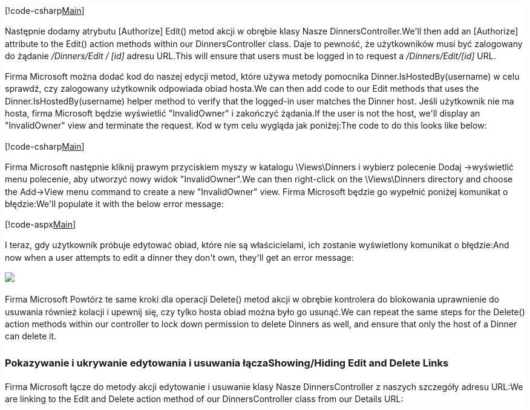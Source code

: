 [!code-csharp[Main](secure-applications-using-authentication-and-authorization/samples/sample5.cs)]

<span data-ttu-id="b9690-176">Następnie dodamy atrybutu [Authorize] Edit() metod akcji w obrębie klasy Nasze DinnersController.</span><span class="sxs-lookup"><span data-stu-id="b9690-176">We'll then add an [Authorize] attribute to the Edit() action methods within our DinnersController class.</span></span> <span data-ttu-id="b9690-177">Daje to pewność, że użytkowników musi być zalogowany do żądanie */Dinners/Edit / [id]* adresu URL.</span><span class="sxs-lookup"><span data-stu-id="b9690-177">This will ensure that users must be logged in to request a */Dinners/Edit/[id]* URL.</span></span>

<span data-ttu-id="b9690-178">Firma Microsoft można dodać kod do naszej edycji metod, które używa metody pomocnika Dinner.IsHostedBy(username) w celu sprawdź, czy zalogowany użytkownik odpowiada obiad hosta.</span><span class="sxs-lookup"><span data-stu-id="b9690-178">We can then add code to our Edit methods that uses the Dinner.IsHostedBy(username) helper method to verify that the logged-in user matches the Dinner host.</span></span> <span data-ttu-id="b9690-179">Jeśli użytkownik nie ma hosta, firma Microsoft będzie wyświetlić "InvalidOwner" i zakończyć żądania.</span><span class="sxs-lookup"><span data-stu-id="b9690-179">If the user is not the host, we'll display an "InvalidOwner" view and terminate the request.</span></span> <span data-ttu-id="b9690-180">Kod w tym celu wygląda jak poniżej:</span><span class="sxs-lookup"><span data-stu-id="b9690-180">The code to do this looks like below:</span></span>

[!code-csharp[Main](secure-applications-using-authentication-and-authorization/samples/sample6.cs)]

<span data-ttu-id="b9690-181">Firma Microsoft następnie kliknij prawym przyciskiem myszy w katalogu \Views\Dinners i wybierz polecenie Dodaj -&gt;wyświetlić menu polecenie, aby utworzyć nowy widok "InvalidOwner".</span><span class="sxs-lookup"><span data-stu-id="b9690-181">We can then right-click on the \Views\Dinners directory and choose the Add-&gt;View menu command to create a new "InvalidOwner" view.</span></span> <span data-ttu-id="b9690-182">Firma Microsoft będzie go wypełnić poniżej komunikat o błędzie:</span><span class="sxs-lookup"><span data-stu-id="b9690-182">We'll populate it with the below error message:</span></span>

[!code-aspx[Main](secure-applications-using-authentication-and-authorization/samples/sample7.aspx)]

<span data-ttu-id="b9690-183">I teraz, gdy użytkownik próbuje edytować obiad, które nie są właścicielami, ich zostanie wyświetlony komunikat o błędzie:</span><span class="sxs-lookup"><span data-stu-id="b9690-183">And now when a user attempts to edit a dinner they don't own, they'll get an error message:</span></span>

![](secure-applications-using-authentication-and-authorization/_static/image7.png)

<span data-ttu-id="b9690-184">Firma Microsoft Powtórz te same kroki dla operacji Delete() metod akcji w obrębie kontrolera do blokowania uprawnienie do usuwania również kolacji i upewnij się, czy tylko hosta obiad można było go usunąć.</span><span class="sxs-lookup"><span data-stu-id="b9690-184">We can repeat the same steps for the Delete() action methods within our controller to lock down permission to delete Dinners as well, and ensure that only the host of a Dinner can delete it.</span></span>

### <a name="showinghiding-edit-and-delete-links"></a><span data-ttu-id="b9690-185">Pokazywanie i ukrywanie edytowania i usuwania łącza</span><span class="sxs-lookup"><span data-stu-id="b9690-185">Showing/Hiding Edit and Delete Links</span></span>

<span data-ttu-id="b9690-186">Firma Microsoft łącze do metody akcji edytowanie i usuwanie klasy Nasze DinnersController z naszych szczegóły adresu URL:</span><span class="sxs-lookup"><span data-stu-id="b9690-186">We are linking to the Edit and Delete action method of our DinnersController class from our Details URL:</span></span>
